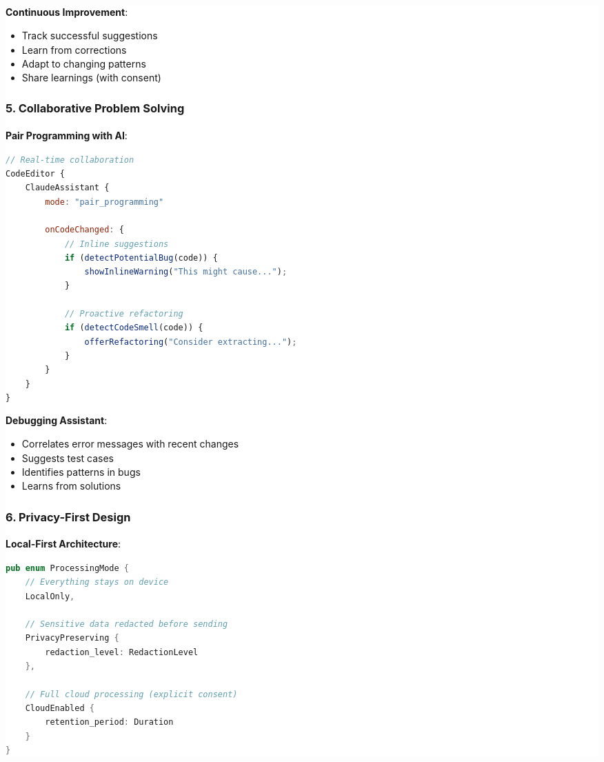 **Continuous Improvement**:

- Track successful suggestions
- Learn from corrections
- Adapt to changing patterns
- Share learnings (with consent)

### 5. Collaborative Problem Solving

**Pair Programming with AI**:

```qml
// Real-time collaboration
CodeEditor {
    ClaudeAssistant {
        mode: "pair_programming"

        onCodeChanged: {
            // Inline suggestions
            if (detectPotentialBug(code)) {
                showInlineWarning("This might cause...");
            }

            // Proactive refactoring
            if (detectCodeSmell(code)) {
                offerRefactoring("Consider extracting...");
            }
        }
    }
}
```

**Debugging Assistant**:

- Correlates error messages with recent changes
- Suggests test cases
- Identifies patterns in bugs
- Learns from solutions

### 6. Privacy-First Design

**Local-First Architecture**:

```rust
pub enum ProcessingMode {
    // Everything stays on device
    LocalOnly,

    // Sensitive data redacted before sending
    PrivacyPreserving {
        redaction_level: RedactionLevel
    },

    // Full cloud processing (explicit consent)
    CloudEnabled {
        retention_period: Duration
    }
}
```
